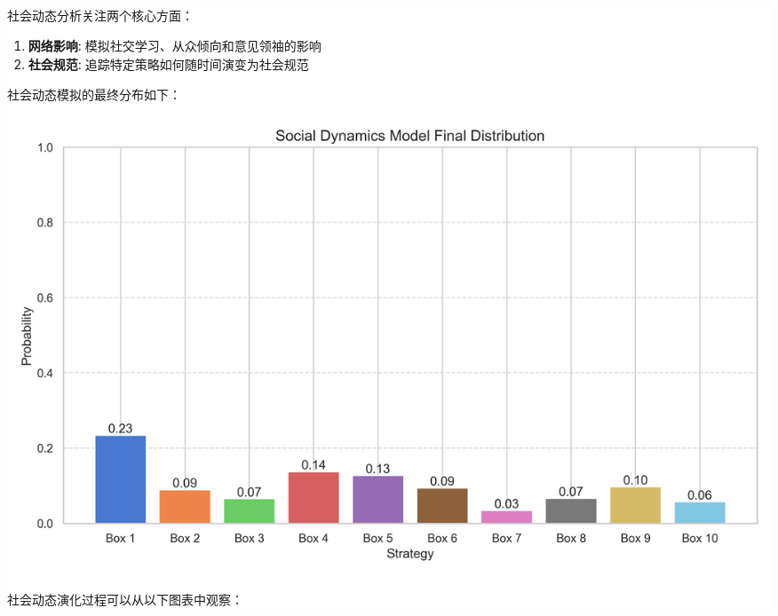 社会动态分析关注两个核心方面：
1. **网络影响**: 模拟社交学习、从众倾向和意见领袖的影响
2. **社会规范**: 追踪特定策略如何随时间演变为社会规范

社会动态模拟的最终分布如下：

![社会动态模型最终分布](output/advanced_analysis/social_distribution.png)

社会动态演化过程可以从以下图表中观察：
